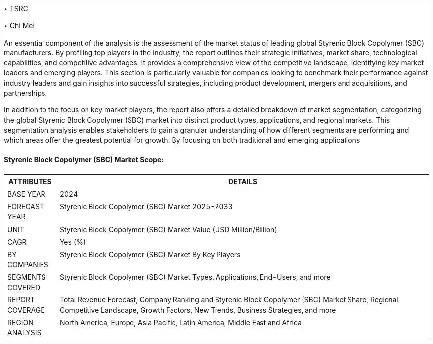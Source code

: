 ‣ TSRC

‣ Chi Mei

An essential component of the analysis is the assessment of the market status of leading global Styrenic Block Copolymer (SBC) manufacturers. By profiling top players in the industry, the report outlines their strategic initiatives, market share, technological capabilities, and competitive advantages. It provides a comprehensive view of the competitive landscape, identifying key market leaders and emerging players. This section is particularly valuable for companies looking to benchmark their performance against industry leaders and gain insights into successful strategies, including product development, mergers and acquisitions, and partnerships.

In addition to the focus on key market players, the report also offers a detailed breakdown of market segmentation, categorizing the global Styrenic Block Copolymer (SBC) market into distinct product types, applications, and regional markets. This segmentation analysis enables stakeholders to gain a granular understanding of how different segments are performing and which areas offer the greatest potential for growth. By focusing on both traditional and emerging applications

<h4>Styrenic Block Copolymer (SBC) Market Scope:</h4>
<table>
<tr>
<th>ATTRIBUTES</th>
<th>DETAILS</th>
</tr>
<tr>
<td>BASE YEAR</td>
<td>2024</td>
</tr>
<tr>
<td>FORECAST YEAR</td>
<td>Styrenic Block Copolymer (SBC) Market 2025-2033</td>
</tr>
<tr>
<td>UNIT</td>
<td>Styrenic Block Copolymer (SBC) Market Value (USD Million/Billion)</td>
<tr>
<td>CAGR</td>
<td>Yes (%)</td>
</tr>
</tr>
<tr>
<td>BY COMPANIES</td>
<td>Styrenic Block Copolymer (SBC) Market By Key Players</td>
</tr>
<tr>
<td>SEGMENTS COVERED</td>
<td>Styrenic Block Copolymer (SBC) Market Types, Applications, End-Users, and more</td>
</tr>
<tr>
<td>REPORT COVERAGE</td>
<td>Total Revenue Forecast, Company Ranking and Styrenic Block Copolymer (SBC) Market Share, Regional Competitive Landscape, Growth Factors, New Trends, Business Strategies, and more</td>
</tr>
<tr>
<td>REGION ANALYSIS</td>
<td>North America, Europe, Asia Pacific, Latin America, Middle East and Africa</td>
</tr>
</table>
